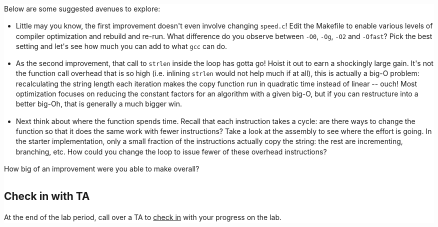 Below are some suggested avenues to explore:

+ Little may you know, the first improvement doesn't even involve changing `speed.c`!
Edit the Makefile to enable various levels of compiler optimization and
rebuild and re-run. What difference do you observe between `-O0`, `-Og`, `-O2` and
`-Ofast`? Pick the best setting and let's see how much you can add to what `gcc` can
do.

+ As the second improvement, that call to `strlen` inside the loop has gotta go!
Hoist it out to earn a shockingly large gain. It's not the function call
overhead that is so high (i.e. inlining `strlen` would not help much if at all),
this is actually a big-O problem: recalculating the string length each
iteration makes the copy function run in quadratic time instead of linear --
ouch! Most optimization focuses on reducing the constant factors for an algorithm
with a given big-O, but if you can restructure into a better big-Oh, that is
generally a much bigger win.

+ Next think about where the function spends time. Recall that each instruction 
takes a cycle: are there ways to change the function so that it does the 
same work with fewer instructions? Take a look at the assembly to see where
the effort is going. In the starter implementation, only a small fraction
of the instructions actually copy the string: the rest are incrementing, 
branching, etc. How could you change the loop to issue fewer of these
overhead instructions?

How big of an improvement were you able to make overall?

## Check in with TA

At the end of the lab period, call over a TA to [check in](checkin) with your progress on the lab.


